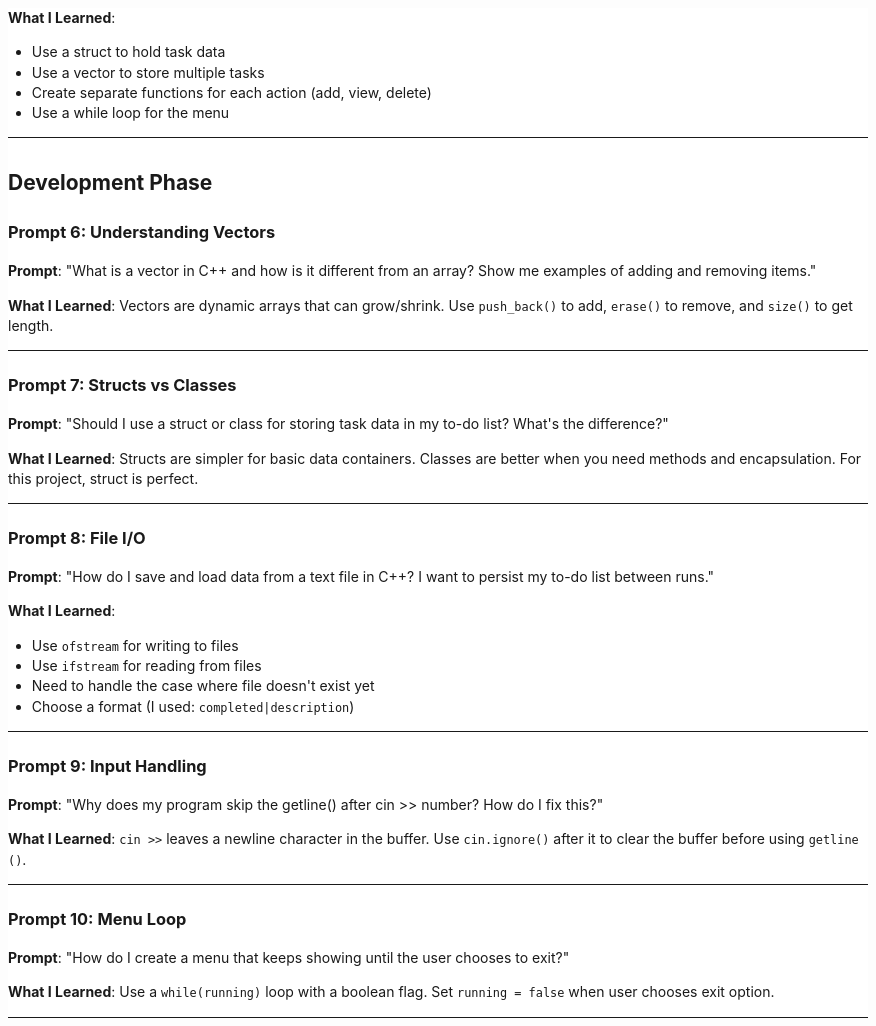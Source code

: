**What I Learned**: 
- Use a struct to hold task data
- Use a vector to store multiple tasks
- Create separate functions for each action (add, view, delete)
- Use a while loop for the menu

---

## Development Phase

### Prompt 6: Understanding Vectors
**Prompt**: "What is a vector in C++ and how is it different from an array? Show me examples of adding and removing items."

**What I Learned**: Vectors are dynamic arrays that can grow/shrink. Use `push_back()` to add, `erase()` to remove, and `size()` to get length.

---

### Prompt 7: Structs vs Classes
**Prompt**: "Should I use a struct or class for storing task data in my to-do list? What's the difference?"

**What I Learned**: Structs are simpler for basic data containers. Classes are better when you need methods and encapsulation. For this project, struct is perfect.

---

### Prompt 8: File I/O
**Prompt**: "How do I save and load data from a text file in C++? I want to persist my to-do list between runs."

**What I Learned**: 
- Use `ofstream` for writing to files
- Use `ifstream` for reading from files
- Need to handle the case where file doesn't exist yet
- Choose a format (I used: `completed|description`)

---

### Prompt 9: Input Handling
**Prompt**: "Why does my program skip the getline() after cin >> number? How do I fix this?"

**What I Learned**: `cin >>` leaves a newline character in the buffer. Use `cin.ignore()` after it to clear the buffer before using `getline()`.

---

### Prompt 10: Menu Loop
**Prompt**: "How do I create a menu that keeps showing until the user chooses to exit?"

**What I Learned**: Use a `while(running)` loop with a boolean flag. Set `running = false` when user chooses exit option.

---